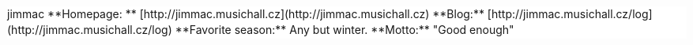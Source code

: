 <td >jimmac
</td>

<td >
</td>
</tr>
<tr >

<td >**Homepage: **
</td>

<td >[http://jimmac.musichall.cz](http://jimmac.musichall.cz)
</td>

<td >
</td>
</tr>
<tr >

<td >**Blog:**
</td>

<td >[http://jimmac.musichall.cz/log](http://jimmac.musichall.cz/log)
</td>

<td >
</td>
</tr>
<tr >

<td >
</td>

<td >
</td>

<td >
</td>
</tr>
<tr >

<td >**Favorite season:**
</td>

<td >Any but winter.
</td>

<td >
</td>
</tr>
<tr >

<td >**Motto:**
</td>

<td >"Good enough"
</td>
